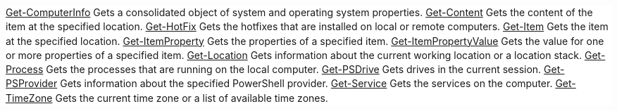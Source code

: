 <td style="text-align:center"><a href="https://docs.microsoft.com/zh-cn/powershell/module/microsoft.powershell.management/get-computerinfo?view=powershell-7" target="_blank">Get-ComputerInfo</a></td>
<td style="text-align:center">Gets a consolidated object of system and operating system properties.</td>
</tr>
<tr>
<td style="text-align:center"><a href="https://docs.microsoft.com/zh-cn/powershell/module/microsoft.powershell.management/get-content?view=powershell-7" target="_blank">Get-Content</a></td>
<td style="text-align:center">Gets the content of the item at the specified location.</td>
</tr>
<tr>
<td style="text-align:center"><a href="https://docs.microsoft.com/zh-cn/powershell/module/microsoft.powershell.management/get-hotfix?view=powershell-7" target="_blank">Get-HotFix</a></td>
<td style="text-align:center">Gets the hotfixes that are installed on local or remote computers.</td>
</tr>
<tr>
<td style="text-align:center"><a href="https://docs.microsoft.com/zh-cn/powershell/module/microsoft.powershell.management/get-item?view=powershell-7" target="_blank">Get-Item</a></td>
<td style="text-align:center">Gets the item at the specified location.</td>
</tr>
<tr>
<td style="text-align:center"><a href="https://docs.microsoft.com/zh-cn/powershell/module/microsoft.powershell.management/get-itemproperty?view=powershell-7" target="_blank">Get-ItemProperty</a></td>
<td style="text-align:center">Gets the properties of a specified item.</td>
</tr>
<tr>
<td style="text-align:center"><a href="https://docs.microsoft.com/zh-cn/powershell/module/microsoft.powershell.management/get-itempropertyvalue?view=powershell-7" target="_blank">Get-ItemPropertyValue</a></td>
<td style="text-align:center">Gets the value for one or more properties of a specified item.</td>
</tr>
<tr>
<td style="text-align:center"><a href="https://docs.microsoft.com/zh-cn/powershell/module/microsoft.powershell.management/get-location?view=powershell-7" target="_blank">Get-Location</a></td>
<td style="text-align:center">Gets information about the current working location or a location stack.</td>
</tr>
<tr>
<td style="text-align:center"><a href="https://docs.microsoft.com/zh-cn/powershell/module/microsoft.powershell.management/get-process?view=powershell-7" target="_blank">Get-Process</a></td>
<td style="text-align:center">Gets the processes that are running on the local computer.</td>
</tr>
<tr>
<td style="text-align:center"><a href="https://docs.microsoft.com/zh-cn/powershell/module/microsoft.powershell.management/get-psdrive?view=powershell-7" target="_blank">Get-PSDrive</a></td>
<td style="text-align:center">Gets drives in the current session.</td>
</tr>
<tr>
<td style="text-align:center"><a href="https://docs.microsoft.com/zh-cn/powershell/module/microsoft.powershell.management/get-psprovider?view=powershell-7" target="_blank">Get-PSProvider</a></td>
<td style="text-align:center">Gets information about the specified PowerShell provider.</td>
</tr>
<tr>
<td style="text-align:center"><a href="https://docs.microsoft.com/zh-cn/powershell/module/microsoft.powershell.management/get-service?view=powershell-7" target="_blank">Get-Service</a></td>
<td style="text-align:center">Gets the services on the computer.</td>
</tr>
<tr>
<td style="text-align:center"><a href="https://docs.microsoft.com/zh-cn/powershell/module/microsoft.powershell.management/get-timezone?view=powershell-7" target="_blank">Get-TimeZone</a></td>
<td style="text-align:center">Gets the current time zone or a list of available time zones.</td>
</tr>
<tr>